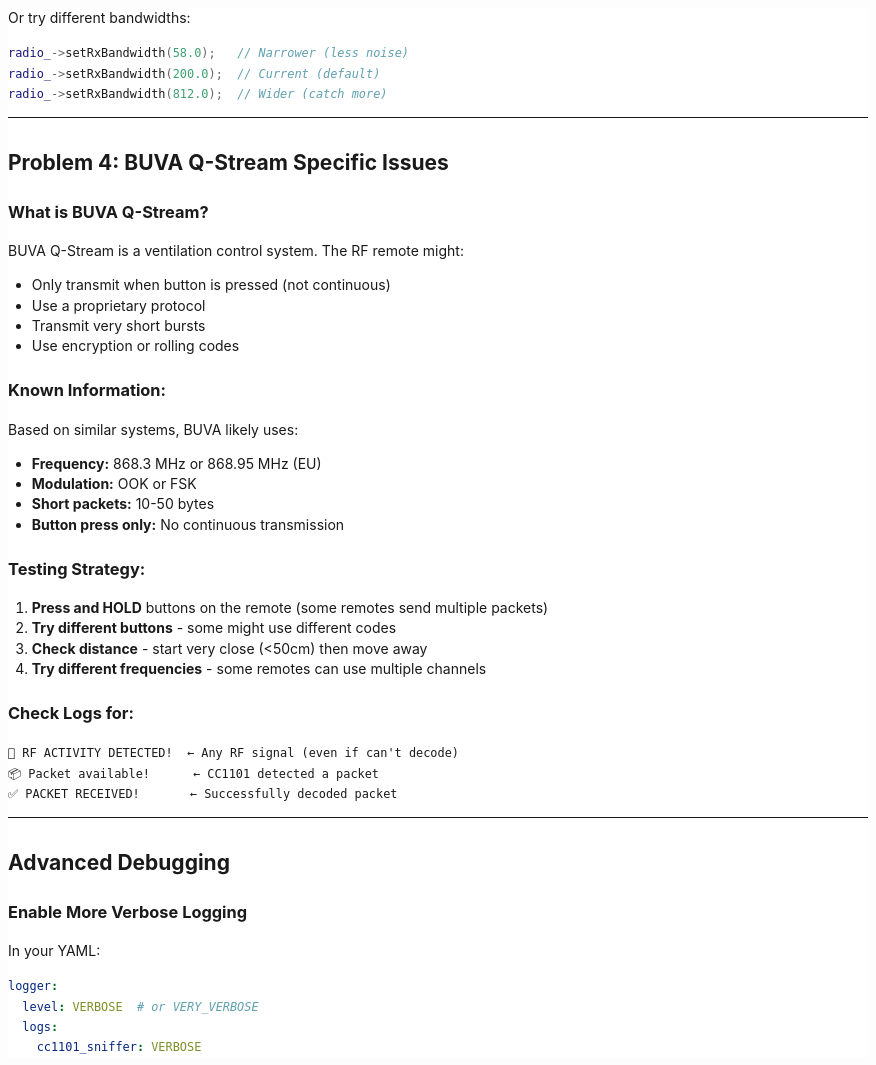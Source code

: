 Or try different bandwidths:
```cpp
radio_->setRxBandwidth(58.0);   // Narrower (less noise)
radio_->setRxBandwidth(200.0);  // Current (default)
radio_->setRxBandwidth(812.0);  // Wider (catch more)
```

---

## Problem 4: BUVA Q-Stream Specific Issues

### What is BUVA Q-Stream?

BUVA Q-Stream is a ventilation control system. The RF remote might:
- Only transmit when button is pressed (not continuous)
- Use a proprietary protocol
- Transmit very short bursts
- Use encryption or rolling codes

### Known Information:
Based on similar systems, BUVA likely uses:
- **Frequency:** 868.3 MHz or 868.95 MHz (EU)
- **Modulation:** OOK or FSK
- **Short packets:** 10-50 bytes
- **Button press only:** No continuous transmission

### Testing Strategy:

1. **Press and HOLD** buttons on the remote (some remotes send multiple packets)
2. **Try different buttons** - some might use different codes
3. **Check distance** - start very close (<50cm) then move away
4. **Try different frequencies** - some remotes can use multiple channels

### Check Logs for:
```
📡 RF ACTIVITY DETECTED!  ← Any RF signal (even if can't decode)
📦 Packet available!      ← CC1101 detected a packet
✅ PACKET RECEIVED!       ← Successfully decoded packet
```

---

## Advanced Debugging

### Enable More Verbose Logging

In your YAML:
```yaml
logger:
  level: VERBOSE  # or VERY_VERBOSE
  logs:
    cc1101_sniffer: VERBOSE
```
